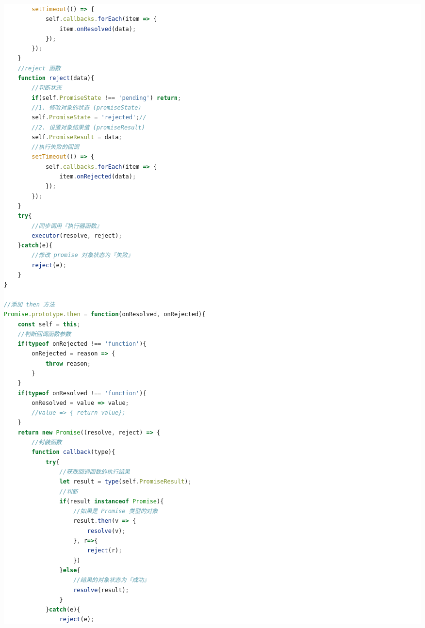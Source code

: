 ```js
        setTimeout(() => {
            self.callbacks.forEach(item => {
                item.onResolved(data);
            });
        });
    }
    //reject 函数
    function reject(data){
        //判断状态
        if(self.PromiseState !== 'pending') return;
        //1. 修改对象的状态 (promiseState)
        self.PromiseState = 'rejected';// 
        //2. 设置对象结果值 (promiseResult)
        self.PromiseResult = data;
        //执行失败的回调
        setTimeout(() => {
            self.callbacks.forEach(item => {
                item.onRejected(data);
            });
        });
    }
    try{
        //同步调用『执行器函数』
        executor(resolve, reject);
    }catch(e){
        //修改 promise 对象状态为『失败』
        reject(e);
    }
}

//添加 then 方法
Promise.prototype.then = function(onResolved, onRejected){
    const self = this;
    //判断回调函数参数
    if(typeof onRejected !== 'function'){
        onRejected = reason => {
            throw reason;
        }
    }
    if(typeof onResolved !== 'function'){
        onResolved = value => value;
        //value => { return value};
    }
    return new Promise((resolve, reject) => {
        //封装函数
        function callback(type){
            try{
                //获取回调函数的执行结果
                let result = type(self.PromiseResult);
                //判断
                if(result instanceof Promise){
                    //如果是 Promise 类型的对象
                    result.then(v => {
                        resolve(v);
                    }, r=>{
                        reject(r);
                    })
                }else{
                    //结果的对象状态为『成功』
                    resolve(result);
                }
            }catch(e){
                reject(e);
```